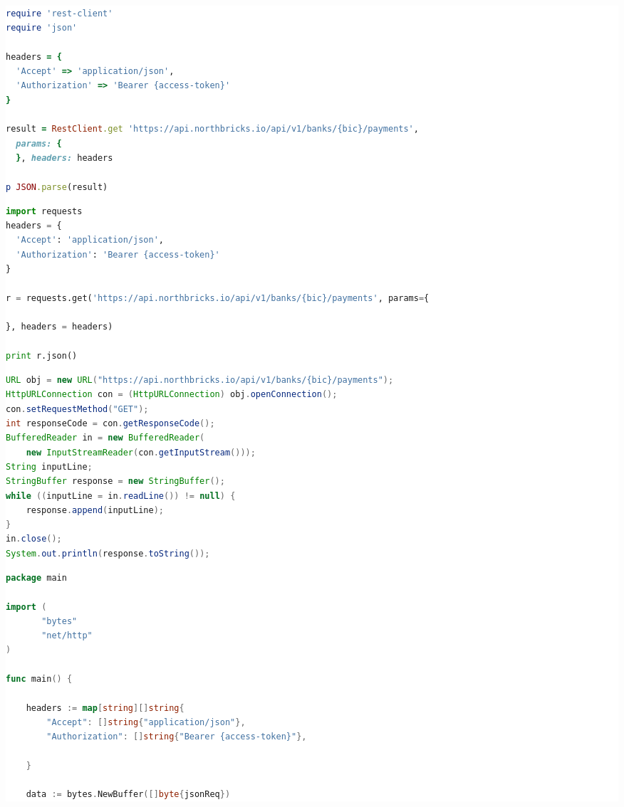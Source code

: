```ruby
require 'rest-client'
require 'json'

headers = {
  'Accept' => 'application/json',
  'Authorization' => 'Bearer {access-token}'
}

result = RestClient.get 'https://api.northbricks.io/api/v1/banks/{bic}/payments',
  params: {
  }, headers: headers

p JSON.parse(result)

```

```python
import requests
headers = {
  'Accept': 'application/json',
  'Authorization': 'Bearer {access-token}'
}

r = requests.get('https://api.northbricks.io/api/v1/banks/{bic}/payments', params={

}, headers = headers)

print r.json()

```

```java
URL obj = new URL("https://api.northbricks.io/api/v1/banks/{bic}/payments");
HttpURLConnection con = (HttpURLConnection) obj.openConnection();
con.setRequestMethod("GET");
int responseCode = con.getResponseCode();
BufferedReader in = new BufferedReader(
    new InputStreamReader(con.getInputStream()));
String inputLine;
StringBuffer response = new StringBuffer();
while ((inputLine = in.readLine()) != null) {
    response.append(inputLine);
}
in.close();
System.out.println(response.toString());

```

```go
package main

import (
       "bytes"
       "net/http"
)

func main() {

    headers := map[string][]string{
        "Accept": []string{"application/json"},
        "Authorization": []string{"Bearer {access-token}"},
        
    }

    data := bytes.NewBuffer([]byte{jsonReq})
```